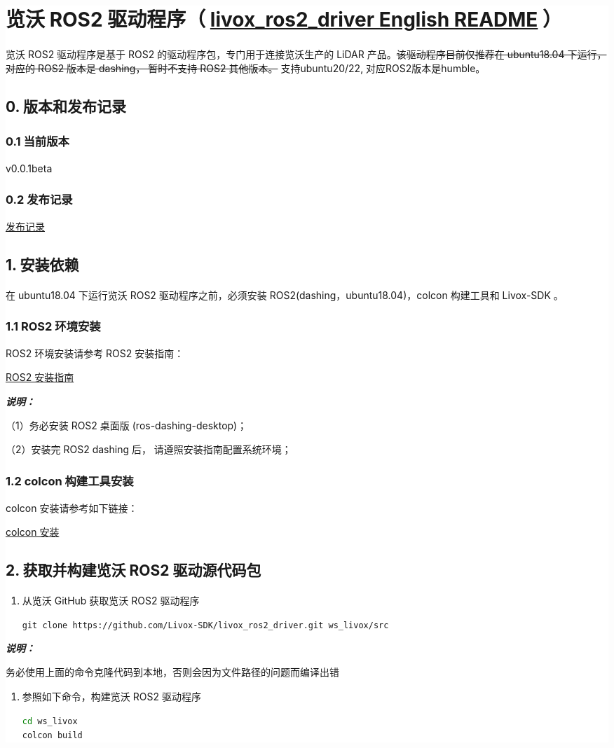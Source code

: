 # 览沃 ROS2 驱动程序（ [livox_ros2_driver English README](https://github.com/Livox-SDK/livox_ros2_driver/) ）

览沃 ROS2 驱动程序是基于 ROS2 的驱动程序包，专门用于连接览沃生产的 LiDAR 产品。~~该驱动程序目前仅推荐在 ubuntu18.04 下运行，对应的 ROS2 版本是 dashing， 暂时不支持 ROS2 其他版本。~~ 支持ubuntu20/22, 对应ROS2版本是humble。

## 0. 版本和发布记录

### 0.1 当前版本

v0.0.1beta

### 0.2 发布记录

[发布记录](https://github.com/Livox-SDK/livox_ros2_driver/releases)

## 1. 安装依赖

在 ubuntu18.04 下运行览沃 ROS2 驱动程序之前，必须安装 ROS2(dashing，ubuntu18.04)，colcon 构建工具和 Livox-SDK 。

### 1.1 ROS2 环境安装

ROS2 环境安装请参考 ROS2 安装指南：

[ROS2 安装指南](https://index.ros.org/doc/ros2/Installation/Dashing/Linux-Install-Debians/)

***说明：***

（1）务必安装 ROS2 桌面版 (ros-dashing-desktop)；

（2）安装完 ROS2 dashing 后， 请遵照安装指南配置系统环境；

### 1.2 colcon 构建工具安装

colcon 安装请参考如下链接：

[colcon 安装](https://index.ros.org/doc/ros2/Tutorials/Colcon-Tutorial/#install-colcon)


## 2. 获取并构建览沃 ROS2 驱动源代码包

1. 从览沃 GitHub 获取览沃 ROS2 驱动程序

   `git clone https://github.com/Livox-SDK/livox_ros2_driver.git ws_livox/src`

***说明：***

务必使用上面的命令克隆代码到本地，否则会因为文件路径的问题而编译出错

1. 参照如下命令，构建览沃 ROS2 驱动程序

   ```bash
   cd ws_livox
   colcon build
   ```
